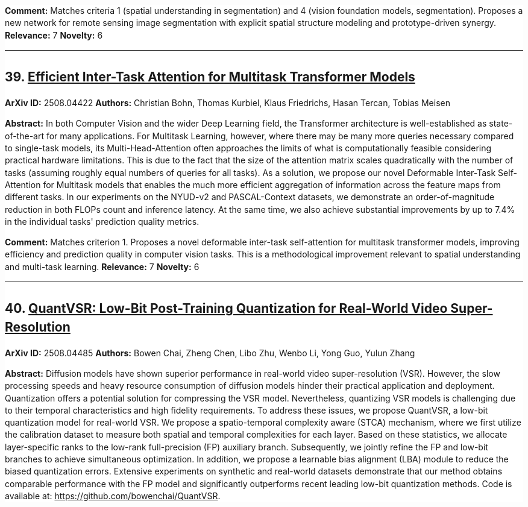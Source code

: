 **Comment:** Matches criteria 1 (spatial understanding in segmentation) and 4 (vision foundation models, segmentation). Proposes a new network for remote sensing image segmentation with explicit spatial structure modeling and prototype-driven synergy.
**Relevance:** 7
**Novelty:** 6

---

## 39. [Efficient Inter-Task Attention for Multitask Transformer Models](https://arxiv.org/abs/2508.04422) <a id="link39"></a>
**ArXiv ID:** 2508.04422
**Authors:** Christian Bohn, Thomas Kurbiel, Klaus Friedrichs, Hasan Tercan, Tobias Meisen

**Abstract:**  In both Computer Vision and the wider Deep Learning field, the Transformer architecture is well-established as state-of-the-art for many applications. For Multitask Learning, however, where there may be many more queries necessary compared to single-task models, its Multi-Head-Attention often approaches the limits of what is computationally feasible considering practical hardware limitations. This is due to the fact that the size of the attention matrix scales quadratically with the number of tasks (assuming roughly equal numbers of queries for all tasks). As a solution, we propose our novel Deformable Inter-Task Self-Attention for Multitask models that enables the much more efficient aggregation of information across the feature maps from different tasks. In our experiments on the NYUD-v2 and PASCAL-Context datasets, we demonstrate an order-of-magnitude reduction in both FLOPs count and inference latency. At the same time, we also achieve substantial improvements by up to 7.4% in the individual tasks' prediction quality metrics.

**Comment:** Matches criterion 1. Proposes a novel deformable inter-task self-attention for multitask transformer models, improving efficiency and prediction quality in computer vision tasks. This is a methodological improvement relevant to spatial understanding and multi-task learning.
**Relevance:** 7
**Novelty:** 6

---

## 40. [QuantVSR: Low-Bit Post-Training Quantization for Real-World Video Super-Resolution](https://arxiv.org/abs/2508.04485) <a id="link40"></a>
**ArXiv ID:** 2508.04485
**Authors:** Bowen Chai, Zheng Chen, Libo Zhu, Wenbo Li, Yong Guo, Yulun Zhang

**Abstract:**  Diffusion models have shown superior performance in real-world video super-resolution (VSR). However, the slow processing speeds and heavy resource consumption of diffusion models hinder their practical application and deployment. Quantization offers a potential solution for compressing the VSR model. Nevertheless, quantizing VSR models is challenging due to their temporal characteristics and high fidelity requirements. To address these issues, we propose QuantVSR, a low-bit quantization model for real-world VSR. We propose a spatio-temporal complexity aware (STCA) mechanism, where we first utilize the calibration dataset to measure both spatial and temporal complexities for each layer. Based on these statistics, we allocate layer-specific ranks to the low-rank full-precision (FP) auxiliary branch. Subsequently, we jointly refine the FP and low-bit branches to achieve simultaneous optimization. In addition, we propose a learnable bias alignment (LBA) module to reduce the biased quantization errors. Extensive experiments on synthetic and real-world datasets demonstrate that our method obtains comparable performance with the FP model and significantly outperforms recent leading low-bit quantization methods. Code is available at: https://github.com/bowenchai/QuantVSR.
